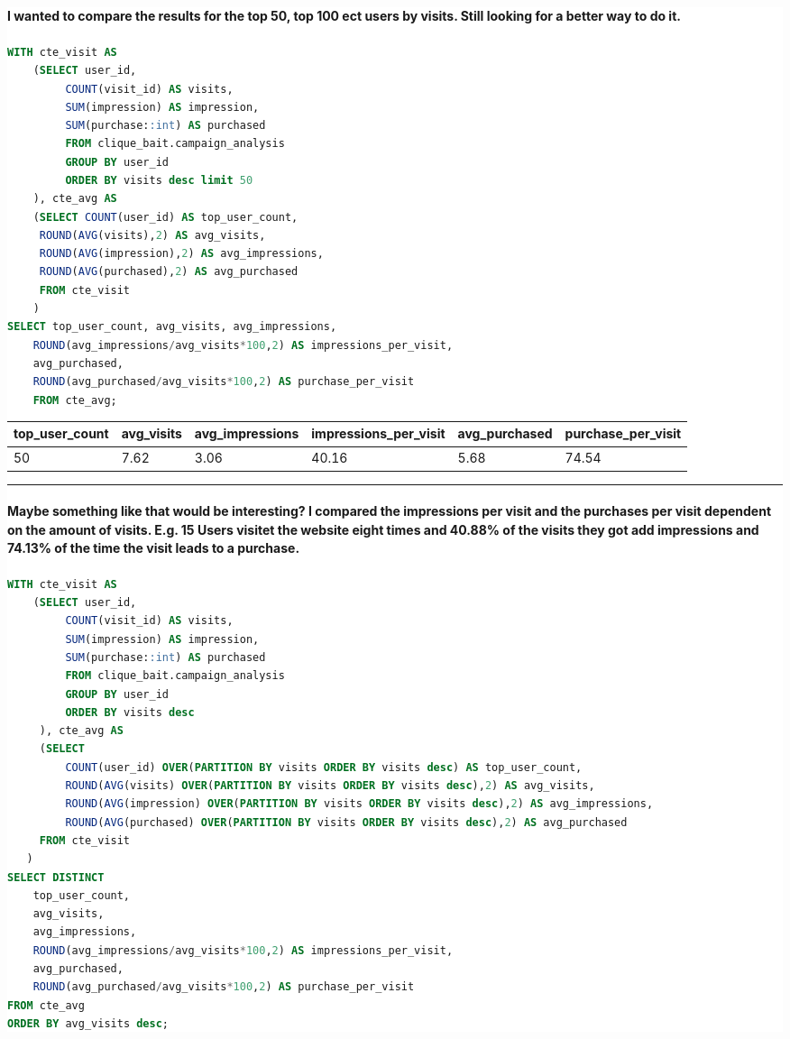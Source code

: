 #### I wanted to compare the results for the top 50, top 100 ect users by visits. Still looking for a better way to do it.
```sql 
WITH cte_visit AS
    (SELECT user_id,
         COUNT(visit_id) AS visits,
         SUM(impression) AS impression, 
         SUM(purchase::int) AS purchased 
         FROM clique_bait.campaign_analysis
         GROUP BY user_id
         ORDER BY visits desc limit 50
    ), cte_avg AS
    (SELECT COUNT(user_id) AS top_user_count,
     ROUND(AVG(visits),2) AS avg_visits, 
     ROUND(AVG(impression),2) AS avg_impressions, 
     ROUND(AVG(purchased),2) AS avg_purchased 
     FROM cte_visit
    )
SELECT top_user_count, avg_visits, avg_impressions, 
    ROUND(avg_impressions/avg_visits*100,2) AS impressions_per_visit,
    avg_purchased,
    ROUND(avg_purchased/avg_visits*100,2) AS purchase_per_visit
    FROM cte_avg;
```
| top_user_count | avg_visits | avg_impressions | impressions_per_visit | avg_purchased | purchase_per_visit |
| -------------- | ---------- | --------------- | --------------------- | ------------- | ------------------ |
| 50             | 7.62       | 3.06            | 40.16                 | 5.68          | 74.54              |

---
#### Maybe something like that would be interesting? I compared the impressions per visit and the purchases per visit dependent on the amount of visits. E.g. 15 Users visitet the website eight times and 40.88% of the visits they got add impressions and 74.13% of the time the visit leads to a purchase.
```sql
WITH cte_visit AS
    (SELECT user_id,
         COUNT(visit_id) AS visits,
         SUM(impression) AS impression, 
         SUM(purchase::int) AS purchased 
         FROM clique_bait.campaign_analysis
         GROUP BY user_id
    	 ORDER BY visits desc
     ), cte_avg AS
     (SELECT
         COUNT(user_id) OVER(PARTITION BY visits ORDER BY visits desc) AS top_user_count,
         ROUND(AVG(visits) OVER(PARTITION BY visits ORDER BY visits desc),2) AS avg_visits, 
         ROUND(AVG(impression) OVER(PARTITION BY visits ORDER BY visits desc),2) AS avg_impressions, 
         ROUND(AVG(purchased) OVER(PARTITION BY visits ORDER BY visits desc),2) AS avg_purchased 
     FROM cte_visit
   )
SELECT DISTINCT
    top_user_count,
    avg_visits,
    avg_impressions, 
    ROUND(avg_impressions/avg_visits*100,2) AS impressions_per_visit,
    avg_purchased,
    ROUND(avg_purchased/avg_visits*100,2) AS purchase_per_visit
FROM cte_avg
ORDER BY avg_visits desc;
```